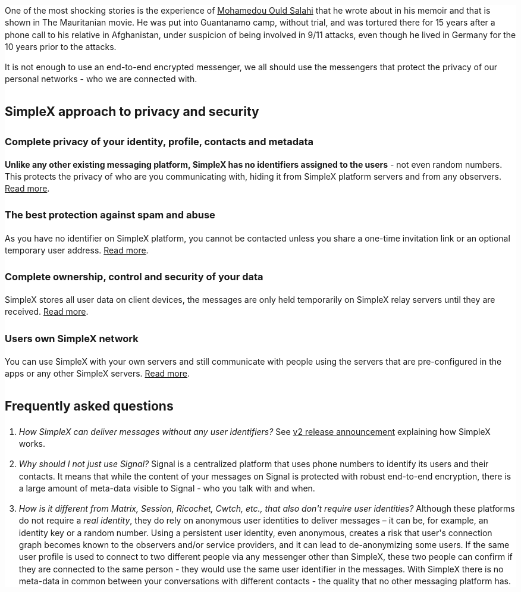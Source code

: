 One of the most shocking stories is the experience of [Mohamedou Ould Salahi](https://en.wikipedia.org/wiki/Mohamedou_Ould_Slahi) that he wrote about in his memoir and that is shown in The Mauritanian movie. He was put into Guantanamo camp, without trial, and was tortured there for 15 years after a phone call to his relative in Afghanistan, under suspicion of being involved in 9/11 attacks, even though he lived in Germany for the 10 years prior to the attacks.

It is not enough to use an end-to-end encrypted messenger, we all should use the messengers that protect the privacy of our personal networks - who we are connected with.

## SimpleX approach to privacy and security

### Complete privacy of your identity, profile, contacts and metadata

**Unlike any other existing messaging platform, SimpleX has no identifiers assigned to the users** - not even random numbers. This protects the privacy of who are you communicating with, hiding it from SimpleX platform servers and from any observers. [Read more](./docs/SIMPLEX.md#full-privacy-of-your-identity-profile-contacts-and-metadata).

### The best protection against spam and abuse

As you have no identifier on SimpleX platform, you cannot be contacted unless you share a one-time invitation link or an optional temporary user address. [Read more](./docs/SIMPLEX.md#the-best-protection-against-spam-and-abuse).

### Complete ownership, control and security of your data

SimpleX stores all user data on client devices, the messages are only held temporarily on SimpleX relay servers until they are received. [Read more](./docs/SIMPLEX.md#complete-ownership-control-and-security-of-your-data).

### Users own SimpleX network

You can use SimpleX with your own servers and still communicate with people using the servers that are pre-configured in the apps or any other SimpleX servers. [Read more](./docs/SIMPLEX.md#users-own-simplex-network).

## Frequently asked questions

1. _How SimpleX can deliver messages without any user identifiers?_ See [v2 release announcement](./blog/20220511-simplex-chat-v2-images-files.md#the-first-messaging-platform-without-user-identifiers) explaining how SimpleX works.

2. _Why should I not just use Signal?_ Signal is a centralized platform that uses phone numbers to identify its users and their contacts. It means that while the content of your messages on Signal is protected with robust end-to-end encryption, there is a large amount of meta-data visible to Signal - who you talk with and when.

3. _How is it different from Matrix, Session, Ricochet, Cwtch, etc., that also don't require user identities?_ Although these platforms do not require a _real identity_, they do rely on anonymous user identities to deliver messages – it can be, for example, an identity key or a random number. Using a persistent user identity, even anonymous, creates a risk that user's connection graph becomes known to the observers and/or service providers, and it can lead to de-anonymizing some users. If the same user profile is used to connect to two different people via any messenger other than SimpleX, these two people can confirm if they are connected to the same person - they would use the same user identifier in the messages. With SimpleX there is no meta-data in common between your conversations with different contacts - the quality that no other messaging platform has.
